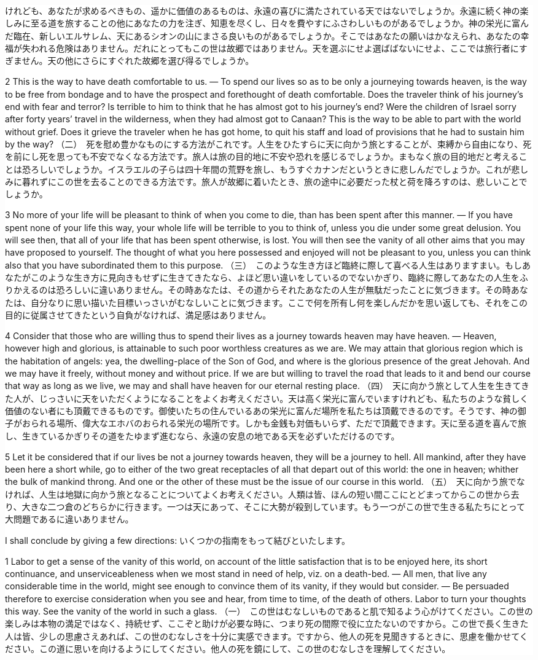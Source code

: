 けれども、あなたが求めるべきもの、遥かに価値のあるものは、永遠の喜びに満たされている天ではないでしょうか。永遠に続く神の楽しみに至る道を旅することの他にあなたの力を注ぎ、知恵を尽くし、日々を費やすにふさわしいものがあるでしょうか。神の栄光に富んだ臨在、新しいエルサレム、天にあるシオンの山にまさる良いものがあるでしょうか。そこではあなたの願いはかなえられ、あなたの幸福が失われる危険はありません。だれにとってもこの世は故郷ではありません。天を選ぶにせよ選ばばないにせよ、ここでは旅行者にすぎません。天の他にさらにすぐれた故郷を選び得るでしょうか。

2 This is the way to have death comfortable to us. — To spend our lives so as to be only a journeying towards heaven, is the way to be free from bondage and to have the prospect and forethought of death comfortable. Does the traveler think of his journey’s end with fear and terror? Is terrible to him to think that he has almost got to his journey’s end? Were the children of Israel sorry after forty years’ travel in the wilderness, when they had almost got to Canaan? This is the way to be able to part with the world without grief. Does it grieve the traveler when he has got home, to quit his staff and load of provisions that he had to sustain him by the way?
（二）　死を慰め豊かなものにする方法がこれです。人生をひたすらに天に向かう旅とすることが、束縛から自由になり、死を前にし死を思っても不安でなくなる方法です。旅人は旅の目的地に不安や恐れを感じるでしょうか。まもなく旅の目的地だと考えることは恐ろしいでしょうか。イスラエルの子らは四十年間の荒野を旅し、もうすぐカナンだというときに悲しんだでしょうか。これが悲しみに暮れずにこの世を去ることのできる方法です。旅人が故郷に着いたとき、旅の途中に必要だった杖と荷を降ろすのは、悲しいことでしょうか。

3 No more of your life will be pleasant to think of when you come to die, than has been spent after this manner. — If you have spent none of your life this way, your whole life will be terrible to you to think of, unless you die under some great delusion. You will see then, that all of your life that has been spent otherwise, is lost. You will then see the vanity of all other aims that you may have proposed to yourself. The thought of what you here possessed and enjoyed will not be pleasant to you, unless you can think also that you have subordinated them to this purpose.
（三）　このような生き方ほど臨終に際して喜べる人生はありますまい。もしあなたがこのような生き方に見向きもせずに生きてきたなら、よほど思い違いをしているのでないかぎり、臨終に際してあなたの人生をふりかえるのは恐ろしいに違いありません。その時あなたは、その道からそれたあなたの人生が無駄だったことに気づきます。その時あなたは、自分なりに思い描いた目標いっさいがむなしいことに気づきます。ここで何を所有し何を楽しんだかを思い返しても、それをこの目的に従属させてきたという自負がなければ、満足感はありません。

4 Consider that those who are willing thus to spend their lives as a journey towards heaven may have heaven. — Heaven, however high and glorious, is attainable to such poor worthless creatures as we are. We may attain that glorious region which is the habitation of angels: yea, the dwelling-place of the Son of God, and where is the glorious presence of the great Jehovah. And we may have it freely, without money and without price. If we are but willing to travel the road that leads to it and bend our course that way as long as we live, we may and shall have heaven for our eternal resting place.
（四）　天に向かう旅として人生を生きてきた人が、じっさいに天をいただくようになることをよくお考えください。天は高く栄光に富んでいますけれども、私たちのような貧しく価値のない者にも頂戴できるものです。御使いたちの住んでいるあの栄光に富んだ場所を私たちは頂戴できるのです。そうです、神の御子がおられる場所、偉大なエホバのおられる栄光の場所です。しかも金銭も対価もいらず、ただで頂戴できます。天に至る道を喜んで旅し、生きているかぎりその道をたゆまず進むなら、永遠の安息の地である天を必ずいただけるのです。

5 Let it be considered that if our lives be not a journey towards heaven, they will be a journey to hell. All mankind, after they have been here a short while, go to either of the two great receptacles of all that depart out of this world: the one in heaven; whither the bulk of mankind throng. And one or the other of these must be the issue of our course in this world.
（五）　天に向かう旅でなければ、人生は地獄に向かう旅となることについてよくお考えください。人類は皆、ほんの短い間ここにとどまってからこの世から去り、大きな二つ倉のどちらかに行きます。一つは天にあって、そこに大勢が殺到しています。もう一つがこの世で生きる私たちにとって大問題であるに違いありません。

I shall conclude by giving a few directions:
いくつかの指南をもって結びといたします。

1 Labor to get a sense of the vanity of this world, on account of the little satisfaction that is to be enjoyed here, its short continuance, and unserviceableness when we most stand in need of help, viz. on a death-bed. — All men, that live any considerable time in the world, might see enough to convince them of its vanity, if they would but consider. — Be persuaded therefore to exercise consideration when you see and hear, from time to time, of the death of others. Labor to turn your thoughts this way. See the vanity of the world in such a glass.
（一）　この世はむなしいものであると肌で知るよう心がけてください。この世の楽しみは本物の満足ではなく、持続せず、ここぞと助けが必要な時に、つまり死の間際で役に立たないのですから。この世で長く生きた人は皆、少しの思慮さえあれば、この世のむなしさを十分に実感できます。ですから、他人の死を見聞きするときに、思慮を働かせてください。この道に思いを向けるようにしてください。他人の死を鏡にして、この世のむなしさを理解してください。
